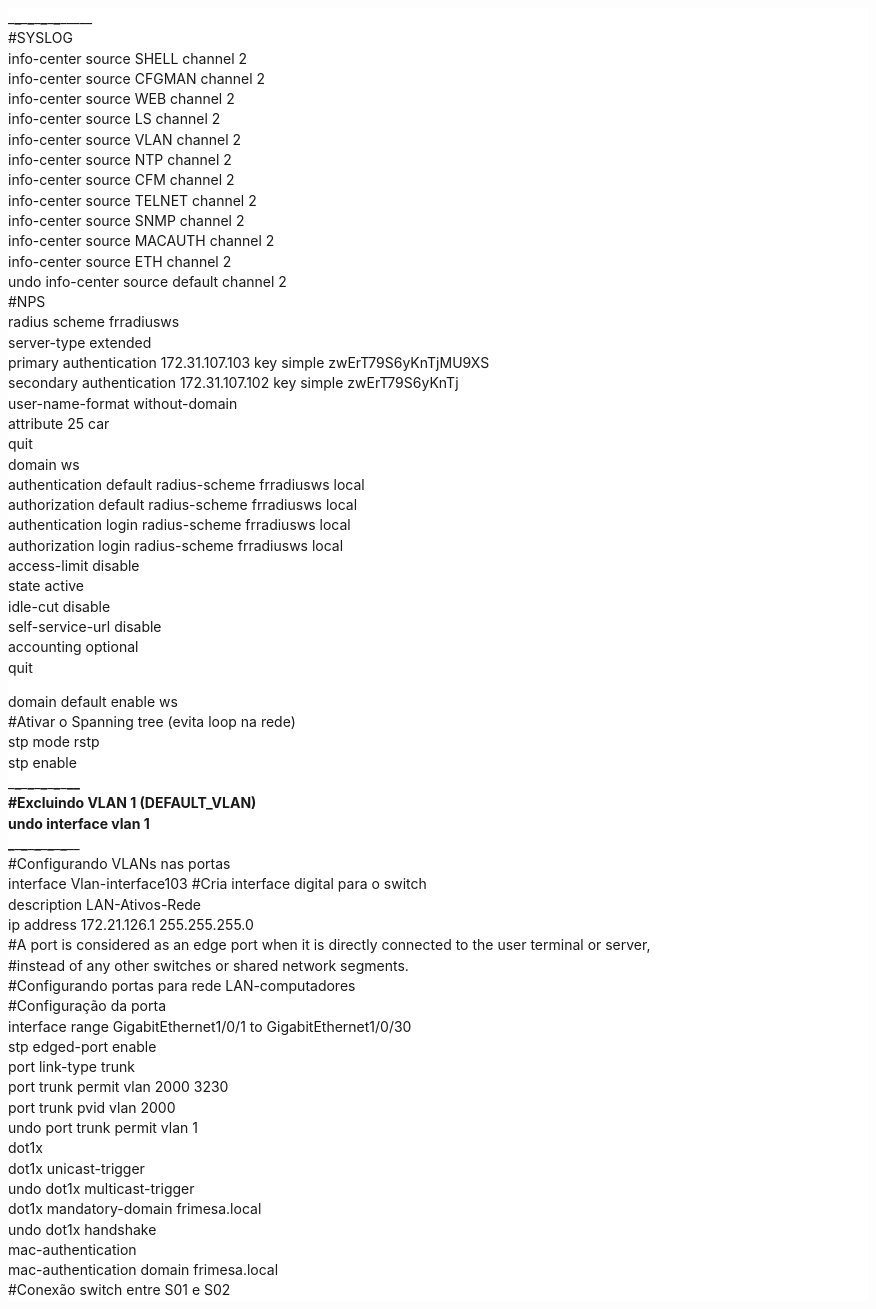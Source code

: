 \___\___\___\___\___\___\___\___\___\__  
#SYSLOG  
info-center source SHELL channel 2  
info-center source CFGMAN channel 2  
info-center source WEB channel 2  
info-center source LS channel 2  
info-center source VLAN channel 2  
info-center source NTP channel 2  
info-center source CFM channel 2  
info-center source TELNET channel 2  
info-center source SNMP channel 2  
info-center source MACAUTH channel 2  
info-center source ETH channel 2  
undo info-center source default channel 2  
#NPS  
radius scheme frradiusws  
server-type extended  
primary authentication 172.31.107.103 key simple zwErT79S6yKnTjMU9XS  
secondary authentication 172.31.107.102 key simple zwErT79S6yKnTj  
user-name-format without-domain  
attribute 25 car  
quit  
domain ws  
authentication default radius-scheme frradiusws local  
authorization default radius-scheme frradiusws local  
authentication login radius-scheme frradiusws local  
authorization login radius-scheme frradiusws local  
access-limit disable  
state active  
idle-cut disable  
self-service-url disable  
accounting optional  
quit

domain default enable ws  
#Ativar o Spanning tree (evita loop na rede)  
stp mode rstp  
stp enable  
\___\___\___\___\___\___\___\___\___\__  
#Excluindo VLAN 1 (DEFAULT_VLAN)  
undo interface vlan 1  
\___\___\___\___\___\___\___\___\___\__  
#Configurando VLANs nas portas  
interface Vlan-interface103 #Cria interface digital para o switch  
description LAN-Ativos-Rede  
ip address 172.21.126.1 255.255.255.0  
#A port is considered as an edge port when it is directly connected to the user terminal or server,  
#instead of any other switches or shared network segments.  
#Configurando portas para rede LAN-computadores  
#Configuração da porta  
interface range GigabitEthernet1/0/1 to GigabitEthernet1/0/30  
stp edged-port enable  
port link-type trunk  
port trunk permit vlan 2000 3230  
port trunk pvid vlan 2000  
undo port trunk permit vlan 1  
dot1x  
dot1x unicast-trigger  
undo dot1x multicast-trigger  
dot1x mandatory-domain frimesa.local  
undo dot1x handshake  
mac-authentication  
mac-authentication domain frimesa.local  
#Conexão switch entre S01 e S02  